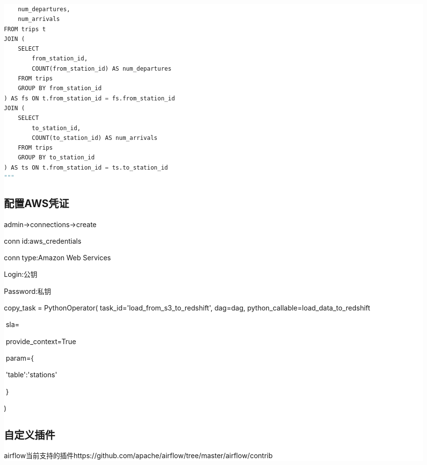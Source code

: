 ```python
    num_departures,
    num_arrivals
FROM trips t
JOIN (
    SELECT
        from_station_id,
        COUNT(from_station_id) AS num_departures
    FROM trips
    GROUP BY from_station_id
) AS fs ON t.from_station_id = fs.from_station_id
JOIN (
    SELECT
        to_station_id,
        COUNT(to_station_id) AS num_arrivals
    FROM trips
    GROUP BY to_station_id
) AS ts ON t.from_station_id = ts.to_station_id
"""

```

## 配置AWS凭证

admin->connections->create

conn id:aws_credentials

conn type:Amazon Web Services

Login:公钥

Password:私钥



copy_task = PythonOperator(
    task_id='load_from_s3_to_redshift',
    dag=dag,
    python_callable=load_data_to_redshift

​	sla=

​	provide_context=True

​	param={

​		'table':'stations'

​	}

)



## 自定义插件

airflow当前支持的插件https://github.com/apache/airflow/tree/master/airflow/contrib
